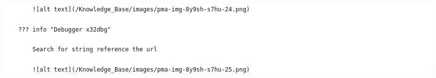             ![alt text](/Knowledge_Base/images/pma-img-8y9sh-s7hu-24.png)

        ??? info "Debugger x32dbg"

            Search for string reference the url

            ![alt text](/Knowledge_Base/images/pma-img-8y9sh-s7hu-25.png)
